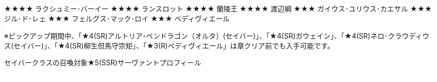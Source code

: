 <tr>
<td class="servant_star">★★★★</td>
<td>ラクシュミー･バーイー</td>
</tr>

<tr>
<td class="servant_star">★★★★</td>
<td>ランスロット</td>
</tr>

<tr>
<td class="servant_star">★★★★</td>
<td>蘭陵王</td>
</tr>

<tr>
<td class="servant_star">★★★★</td>
<td>渡辺綱</td>
</tr>

<tr>
<td class="servant_star">★★★</td>
<td>ガイウス･ユリウス･カエサル</td>
</tr>

<tr>
<td class="servant_star">★★★</td>
<td>ジル･ド･レェ
</td>
</tr>

<tr>
<td class="servant_star">★★★</td>
<td>フェルグス･マック･ロイ</td>
</tr>

<tr>
<td class="servant_star">★★★</td>

<td>ベディヴィエール</td>
</tr>

</tbody>
</table>
</div>

<div class="em01">
<p>
<span class="indent notice">
※ピックアップ期間中、「★4(SR)アルトリア･ペンドラゴン〔オルタ〕(セイバー)」、「★4(SR)ガウェイン」、「★4(SR)ネロ･クラウディウス(セイバー)」、「★4(SR)柳生但馬守宗矩」、「★3(R)ベディヴィエール」は章クリア前でも入手可能です。
</span>
</p>
</div>

<dl class="accordion">
<dt class="txt_center">セイバークラスの召喚対象★5(SSR)サーヴァントプロフィール</dt>
<dd class="open">
<br>

